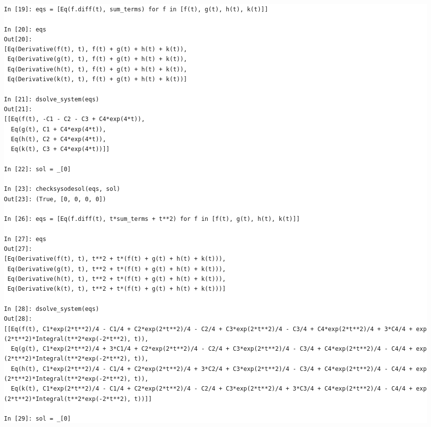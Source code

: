 ```
In [19]: eqs = [Eq(f.diff(t), sum_terms) for f in [f(t), g(t), h(t), k(t)]]                                                                                                                                 

In [20]: eqs                                                                                                                                                                                                
Out[20]: 
[Eq(Derivative(f(t), t), f(t) + g(t) + h(t) + k(t)),
 Eq(Derivative(g(t), t), f(t) + g(t) + h(t) + k(t)),
 Eq(Derivative(h(t), t), f(t) + g(t) + h(t) + k(t)),
 Eq(Derivative(k(t), t), f(t) + g(t) + h(t) + k(t))]

In [21]: dsolve_system(eqs)                                                                                                                                                                                 
Out[21]: 
[[Eq(f(t), -C1 - C2 - C3 + C4*exp(4*t)),
  Eq(g(t), C1 + C4*exp(4*t)),
  Eq(h(t), C2 + C4*exp(4*t)),
  Eq(k(t), C3 + C4*exp(4*t))]]

In [22]: sol = _[0]                                                                                                                                                                                         

In [23]: checksysodesol(eqs, sol)                                                                                                                                                                           
Out[23]: (True, [0, 0, 0, 0])

In [26]: eqs = [Eq(f.diff(t), t*sum_terms + t**2) for f in [f(t), g(t), h(t), k(t)]]                                                                                                                        

In [27]: eqs                                                                                                                                                                                                
Out[27]: 
[Eq(Derivative(f(t), t), t**2 + t*(f(t) + g(t) + h(t) + k(t))),
 Eq(Derivative(g(t), t), t**2 + t*(f(t) + g(t) + h(t) + k(t))),
 Eq(Derivative(h(t), t), t**2 + t*(f(t) + g(t) + h(t) + k(t))),
 Eq(Derivative(k(t), t), t**2 + t*(f(t) + g(t) + h(t) + k(t)))]

In [28]: dsolve_system(eqs)                                                                                                                                                                                 
Out[28]: 
[[Eq(f(t), C1*exp(2*t**2)/4 - C1/4 + C2*exp(2*t**2)/4 - C2/4 + C3*exp(2*t**2)/4 - C3/4 + C4*exp(2*t**2)/4 + 3*C4/4 + exp(2*t**2)*Integral(t**2*exp(-2*t**2), t)),
  Eq(g(t), C1*exp(2*t**2)/4 + 3*C1/4 + C2*exp(2*t**2)/4 - C2/4 + C3*exp(2*t**2)/4 - C3/4 + C4*exp(2*t**2)/4 - C4/4 + exp(2*t**2)*Integral(t**2*exp(-2*t**2), t)),
  Eq(h(t), C1*exp(2*t**2)/4 - C1/4 + C2*exp(2*t**2)/4 + 3*C2/4 + C3*exp(2*t**2)/4 - C3/4 + C4*exp(2*t**2)/4 - C4/4 + exp(2*t**2)*Integral(t**2*exp(-2*t**2), t)),
  Eq(k(t), C1*exp(2*t**2)/4 - C1/4 + C2*exp(2*t**2)/4 - C2/4 + C3*exp(2*t**2)/4 + 3*C3/4 + C4*exp(2*t**2)/4 - C4/4 + exp(2*t**2)*Integral(t**2*exp(-2*t**2), t))]]

In [29]: sol = _[0]                                                                                                                                                                                         

```